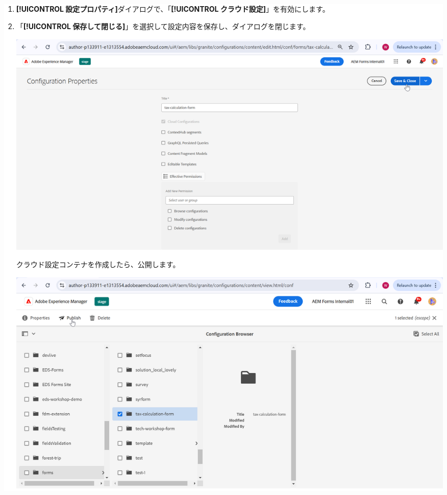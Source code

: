 1. **[!UICONTROL 設定プロパティ]**&#x200B;ダイアログで、「**[!UICONTROL クラウド設定]**」を有効にします。

1. 「**[!UICONTROL 保存して閉じる]**」を選択して設定内容を保存し、ダイアログを閉じます。

   ![クラウド設定プロパティを有効にする](/help/edge/docs/forms/universal-editor/assets/enable-cloud-configurations.png)

   クラウド設定コンテナを作成したら、公開します。

   ![クラウド設定を公開](/help/edge/docs/forms/universal-editor/assets/publish-cloud-configuration.png)
